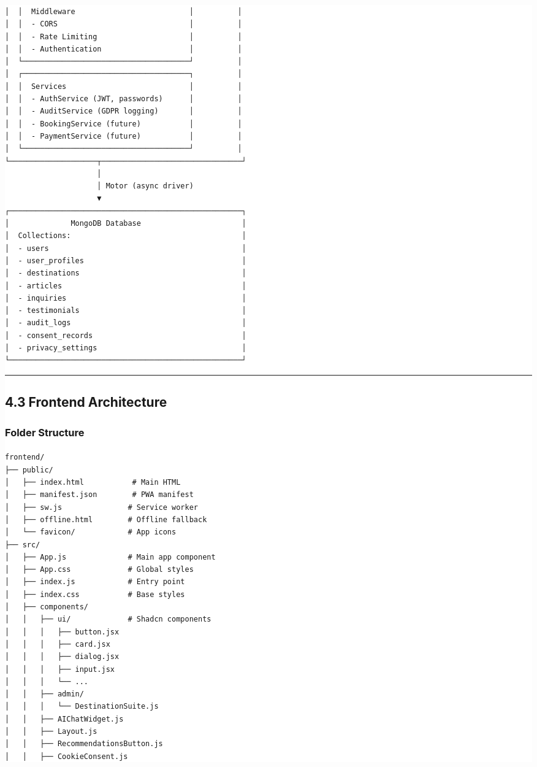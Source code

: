 ```
│  │  Middleware                          │          │
│  │  - CORS                              │          │
│  │  - Rate Limiting                     │          │
│  │  - Authentication                    │          │
│  └──────────────────────────────────────┘          │
│  ┌──────────────────────────────────────┐          │
│  │  Services                            │          │
│  │  - AuthService (JWT, passwords)      │          │
│  │  - AuditService (GDPR logging)       │          │
│  │  - BookingService (future)           │          │
│  │  - PaymentService (future)           │          │
│  └──────────────────────────────────────┘          │
└────────────────────┬────────────────────────────────┘
                     │
                     │ Motor (async driver)
                     ▼
┌─────────────────────────────────────────────────────┐
│              MongoDB Database                       │
│  Collections:                                       │
│  - users                                            │
│  - user_profiles                                    │
│  - destinations                                     │
│  - articles                                         │
│  - inquiries                                        │
│  - testimonials                                     │
│  - audit_logs                                       │
│  - consent_records                                  │
│  - privacy_settings                                 │
└─────────────────────────────────────────────────────┘
```

---

## 4.3 Frontend Architecture

### Folder Structure
```
frontend/
├── public/
│   ├── index.html           # Main HTML
│   ├── manifest.json        # PWA manifest
│   ├── sw.js               # Service worker
│   ├── offline.html        # Offline fallback
│   └── favicon/            # App icons
├── src/
│   ├── App.js              # Main app component
│   ├── App.css             # Global styles
│   ├── index.js            # Entry point
│   ├── index.css           # Base styles
│   ├── components/
│   │   ├── ui/             # Shadcn components
│   │   │   ├── button.jsx
│   │   │   ├── card.jsx
│   │   │   ├── dialog.jsx
│   │   │   ├── input.jsx
│   │   │   └── ...
│   │   ├── admin/
│   │   │   └── DestinationSuite.js
│   │   ├── AIChatWidget.js
│   │   ├── Layout.js
│   │   ├── RecommendationsButton.js
│   │   ├── CookieConsent.js
```